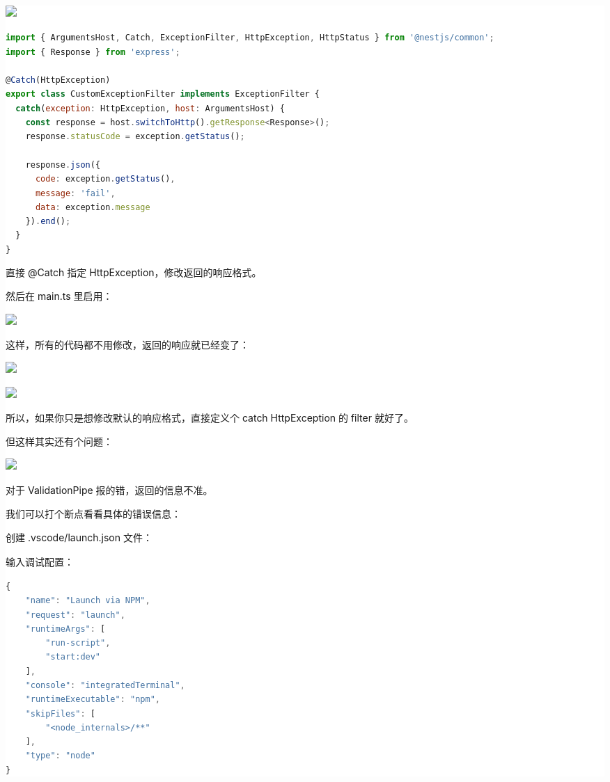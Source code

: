 ![](/nestjsCheats/image-3620.jpg)

```javascript
import { ArgumentsHost, Catch, ExceptionFilter, HttpException, HttpStatus } from '@nestjs/common';
import { Response } from 'express';

@Catch(HttpException)
export class CustomExceptionFilter implements ExceptionFilter {
  catch(exception: HttpException, host: ArgumentsHost) {
    const response = host.switchToHttp().getResponse<Response>();
    response.statusCode = exception.getStatus();

    response.json({
      code: exception.getStatus(),
      message: 'fail',
      data: exception.message
    }).end();
  }
}
```

直接 @Catch 指定 HttpException，修改返回的响应格式。

然后在 main.ts 里启用：

![](/nestjsCheats/image-3621.jpg)

这样，所有的代码都不用修改，返回的响应就已经变了：

![](/nestjsCheats/image-3622.jpg)

![](/nestjsCheats/image-3623.jpg)

所以，如果你只是想修改默认的响应格式，直接定义个 catch HttpException 的 filter 就好了。

但这样其实还有个问题：

![](/nestjsCheats/image-3624.jpg)

对于 ValidationPipe 报的错，返回的信息不准。

我们可以打个断点看看具体的错误信息：

创建 .vscode/launch.json 文件：

输入调试配置：

```javascript
{
    "name": "Launch via NPM",
    "request": "launch",
    "runtimeArgs": [
        "run-script",
        "start:dev"
    ],
    "console": "integratedTerminal",
    "runtimeExecutable": "npm",
    "skipFiles": [
        "<node_internals>/**"
    ],
    "type": "node"
}
```
